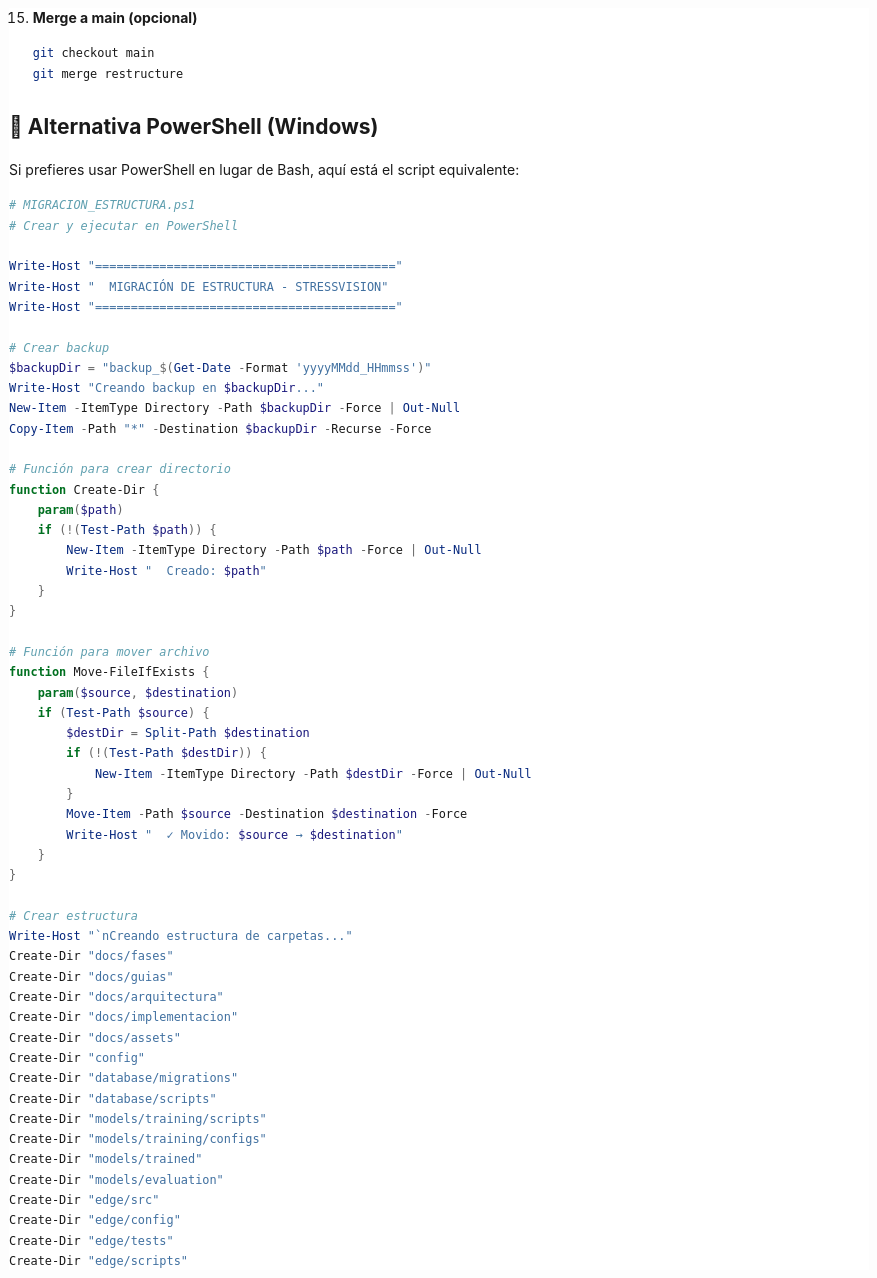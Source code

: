 15. **Merge a main (opcional)**
    ```bash
    git checkout main
    git merge restructure
    ```

## 🔄 Alternativa PowerShell (Windows)

Si prefieres usar PowerShell en lugar de Bash, aquí está el script equivalente:

```powershell
# MIGRACION_ESTRUCTURA.ps1
# Crear y ejecutar en PowerShell

Write-Host "=========================================="
Write-Host "  MIGRACIÓN DE ESTRUCTURA - STRESSVISION"
Write-Host "=========================================="

# Crear backup
$backupDir = "backup_$(Get-Date -Format 'yyyyMMdd_HHmmss')"
Write-Host "Creando backup en $backupDir..."
New-Item -ItemType Directory -Path $backupDir -Force | Out-Null
Copy-Item -Path "*" -Destination $backupDir -Recurse -Force

# Función para crear directorio
function Create-Dir {
    param($path)
    if (!(Test-Path $path)) {
        New-Item -ItemType Directory -Path $path -Force | Out-Null
        Write-Host "  Creado: $path"
    }
}

# Función para mover archivo
function Move-FileIfExists {
    param($source, $destination)
    if (Test-Path $source) {
        $destDir = Split-Path $destination
        if (!(Test-Path $destDir)) {
            New-Item -ItemType Directory -Path $destDir -Force | Out-Null
        }
        Move-Item -Path $source -Destination $destination -Force
        Write-Host "  ✓ Movido: $source → $destination"
    }
}

# Crear estructura
Write-Host "`nCreando estructura de carpetas..."
Create-Dir "docs/fases"
Create-Dir "docs/guias"
Create-Dir "docs/arquitectura"
Create-Dir "docs/implementacion"
Create-Dir "docs/assets"
Create-Dir "config"
Create-Dir "database/migrations"
Create-Dir "database/scripts"
Create-Dir "models/training/scripts"
Create-Dir "models/training/configs"
Create-Dir "models/trained"
Create-Dir "models/evaluation"
Create-Dir "edge/src"
Create-Dir "edge/config"
Create-Dir "edge/tests"
Create-Dir "edge/scripts"
```